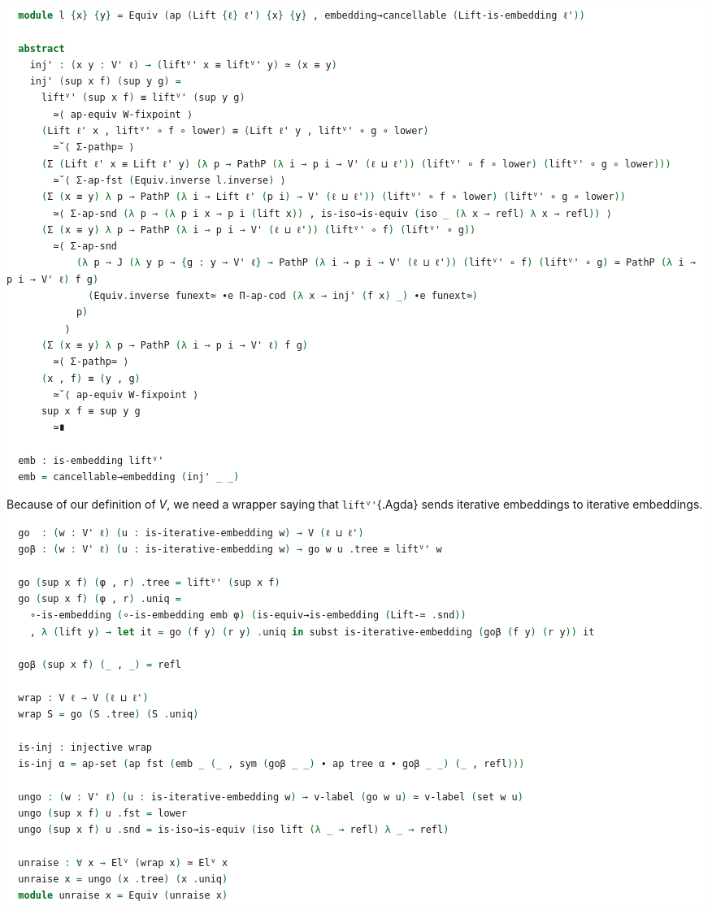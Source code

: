 ```agda
  module l {x} {y} = Equiv (ap (Lift {ℓ} ℓ') {x} {y} , embedding→cancellable (Lift-is-embedding ℓ'))

  abstract
    inj' : (x y : V' ℓ) → (liftⱽ' x ≡ liftⱽ' y) ≃ (x ≡ y)
    inj' (sup x f) (sup y g) =
      liftⱽ' (sup x f) ≡ liftⱽ' (sup y g)
        ≃⟨ ap-equiv W-fixpoint ⟩
      (Lift ℓ' x , liftⱽ' ∘ f ∘ lower) ≡ (Lift ℓ' y , liftⱽ' ∘ g ∘ lower)
        ≃˘⟨ Σ-pathp≃ ⟩
      (Σ (Lift ℓ' x ≡ Lift ℓ' y) (λ p → PathP (λ i → p i → V' (ℓ ⊔ ℓ')) (liftⱽ' ∘ f ∘ lower) (liftⱽ' ∘ g ∘ lower)))
        ≃˘⟨ Σ-ap-fst (Equiv.inverse l.inverse) ⟩
      (Σ (x ≡ y) λ p → PathP (λ i → Lift ℓ' (p i) → V' (ℓ ⊔ ℓ')) (liftⱽ' ∘ f ∘ lower) (liftⱽ' ∘ g ∘ lower))
        ≃⟨ Σ-ap-snd (λ p → (λ p i x → p i (lift x)) , is-iso→is-equiv (iso _ (λ x → refl) λ x → refl)) ⟩
      (Σ (x ≡ y) λ p → PathP (λ i → p i → V' (ℓ ⊔ ℓ')) (liftⱽ' ∘ f) (liftⱽ' ∘ g))
        ≃⟨ Σ-ap-snd
            (λ p → J (λ y p → {g : y → V' ℓ} → PathP (λ i → p i → V' (ℓ ⊔ ℓ')) (liftⱽ' ∘ f) (liftⱽ' ∘ g) ≃ PathP (λ i → p i → V' ℓ) f g)
              (Equiv.inverse funext≃ ∙e Π-ap-cod (λ x → inj' (f x) _) ∙e funext≃)
            p)
          ⟩
      (Σ (x ≡ y) λ p → PathP (λ i → p i → V' ℓ) f g)
        ≃⟨ Σ-pathp≃ ⟩
      (x , f) ≡ (y , g)
        ≃˘⟨ ap-equiv W-fixpoint ⟩
      sup x f ≡ sup y g
        ≃∎

  emb : is-embedding liftⱽ'
  emb = cancellable→embedding (inj' _ _)
```

Because of our definition of $V$, we need a wrapper saying that
`liftⱽ'`{.Agda} sends iterative embeddings to iterative embeddings.

```agda
  go  : (w : V' ℓ) (u : is-iterative-embedding w) → V (ℓ ⊔ ℓ')
  goβ : (w : V' ℓ) (u : is-iterative-embedding w) → go w u .tree ≡ liftⱽ' w

  go (sup x f) (φ , r) .tree = liftⱽ' (sup x f)
  go (sup x f) (φ , r) .uniq =
    ∘-is-embedding (∘-is-embedding emb φ) (is-equiv→is-embedding (Lift-≃ .snd))
    , λ (lift y) → let it = go (f y) (r y) .uniq in subst is-iterative-embedding (goβ (f y) (r y)) it

  goβ (sup x f) (_ , _) = refl

  wrap : V ℓ → V (ℓ ⊔ ℓ')
  wrap S = go (S .tree) (S .uniq)

  is-inj : injective wrap
  is-inj α = ap-set (ap fst (emb _ (_ , sym (goβ _ _) ∙ ap tree α ∙ goβ _ _) (_ , refl)))

  ungo : (w : V' ℓ) (u : is-iterative-embedding w) → v-label (go w u) ≃ v-label (set w u)
  ungo (sup x f) u .fst = lower
  ungo (sup x f) u .snd = is-iso→is-equiv (iso lift (λ _ → refl) λ _ → refl)

  unraise : ∀ x → Elⱽ (wrap x) ≃ Elⱽ x
  unraise x = ungo (x .tree) (x .uniq)
  module unraise x = Equiv (unraise x)
```
